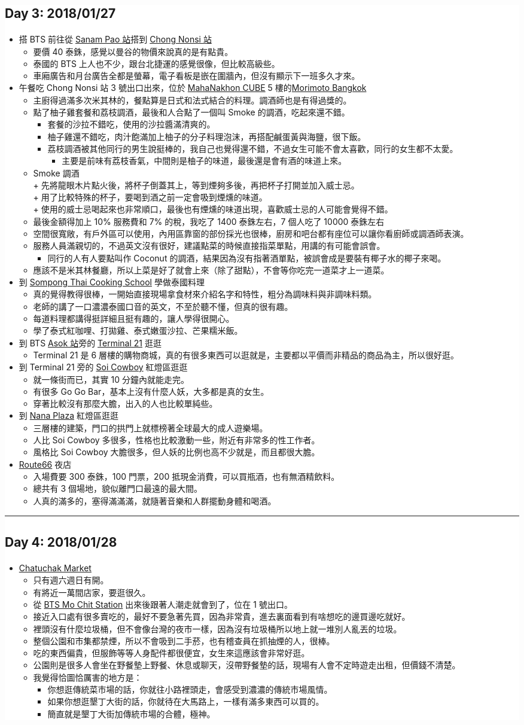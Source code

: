   
## Day 3: 2018/01/27  
  
+ 搭 BTS 前往從 [Sanam Pao 站](https://maps.google.com/?cid=16029831715970305910)搭到 [Chong Nonsi 站](https://maps.google.com/?cid=8871516445952522738)  
    + 要價 40 泰銖，感覺以曼谷的物價來說真的是有點貴。  
    + 泰國的 BTS 上人也不少，跟台北捷運的感覺很像，但比較高級些。  
    + 車廂廣告和月台廣告全都是螢幕，電子看板是嵌在圍牆內，但沒有顯示下一班多久才來。  
+ 午餐吃 Chong Nonsi 站 3 號出口出來，位於 [MahaNakhon CUBE](https://maps.google.com/?cid=2753586315488497266) 5 樓的[Morimoto Bangkok](https://maps.google.com/?cid=12577417007842480346)  
    + 主廚得過滿多次米其林的，餐點算是日式和法式結合的料理。調酒師也是有得過獎的。  
    + 點了柚子雞套餐和荔枝調酒，最後和人合點了一個叫 Smoke 的調酒，吃起來還不錯。  
        + 套餐的沙拉不錯吃，使用的沙拉醬滿清爽的。  
        + 柚子雞還不錯吃，肉汁飽滿加上柚子的分子料理泡沫，再搭配鹹蛋黃與海鹽，很下飯。  
        + 荔枝調酒被其他同行的男生說挺棒的，我自己也覺得還不錯，不過女生可能不會太喜歡，同行的女生都不太愛。  
            + 主要是前味有荔枝香氣，中間則是柚子的味道，最後還是會有酒的味道上來。  
    + Smoke 調酒  
            + 先將龍眼木片點火後，將杯子倒蓋其上，等到煙夠多後，再把杯子打開並加入威士忌。  
            + 用了比較特殊的杯子，要喝到酒之前一定會吸到煙燻的味道。  
            + 使用的威士忌喝起來也非常順口，最後也有煙燻的味道出現，喜歡威士忌的人可能會覺得不錯。  
    + 最後金額得加上 10% 服務費和 7% 的稅，我吃了 1400 泰銖左右，7 個人吃了 10000 泰銖左右  
    + 空間很寬敞，有戶外區可以使用，內用區靠窗的部份採光也很棒，廚房和吧台都有座位可以讓你看廚師或調酒師表演。  
    + 服務人員滿親切的，不過英文沒有很好，建議點菜的時候直接指菜單點，用講的有可能會誤會。  
        + 同行的人有人要點叫作 Coconut 的調酒，結果因為沒有指著酒單點，被誤會成是要裝有椰子水的椰子來喝。  
    + 應該不是米其林餐廳，所以上菜是好了就會上來（除了甜點），不會等你吃完一道菜才上一道菜。  
+ 到 [Sompong Thai Cooking School](https://maps.google.com/?cid=8671363061480875957) 學做泰國料理  
    + 真的覺得教得很棒，一開始直接現場拿食材來介紹名字和特性，粗分為調味料與非調味料類。  
    + 老師的講了一口濃濃泰國口音的英文，不至於聽不懂，但真的很有趣。  
    + 每道料理都講得挺詳細且挺有趣的，讓人學得很開心。  
    + 學了泰式紅咖哩、打拋雞、泰式嫩蛋沙拉、芒果糯米飯。  
+ 到 BTS [Asok 站](https://maps.google.com/?cid=5671861042239873116)旁的 [Terminal 21](https://maps.google.com/?cid=8128074298468226296) 逛逛  
    + Terminal 21 是 6 層樓的購物商城，真的有很多東西可以逛就是，主要都以平價而非精品的商品為主，所以很好逛。  
+ 到 Terminal 21 旁的 [Soi Cowboy](https://goo.gl/maps/hHDCZ1S8mGn) 紅燈區逛逛  
    + 就一條街而已，其實 10 分鐘內就能走完。  
    + 有很多 Go Go Bar，基本上沒有什麼人妖，大多都是真的女生。  
    + 穿著比較沒有那麼大膽，出入的人也比較單純些。  
+ 到 [Nana Plaza](https://maps.google.com/?cid=14792938806492497049) 紅燈區逛逛  
    + 三層樓的建築，門口的拱門上就標榜著全球最大的成人遊樂場。  
    + 人比 Soi Cowboy 多很多，性格也比較激動一些，附近有非常多的性工作者。  
    + 風格比 Soi Cowboy 大膽很多，但人妖的比例也高不少就是，而且都很大膽。  
+ [Route66](https://maps.google.com/?cid=16610968600323558517A) 夜店  
    + 入場費要 300 泰銖，100 門票，200 抵現金消費，可以買瓶酒，也有無酒精飲料。  
    + 總共有 3 個場地，貌似離門口最遠的最大間。  
    + 人真的滿多的，塞得滿滿滿，就隨著音樂和人群擺動身體和喝酒。  
  
---  
  
## Day 4: 2018/01/28  
  
+ [Chatuchak Market](https://maps.google.com/?cid=10516346959717498187)  
    + 只有週六週日有開。  
    + 有將近一萬間店家，要逛很久。  
    + 從 [BTS Mo Chit Station](https://maps.google.com/?cid=1149770363692004089) 出來後跟著人潮走就會到了，位在 1 號出口。  
    + 接近入口處有很多賣吃的，最好不要急著先買，因為非常貴，進去裏面看到有啥想吃的邊買邊吃就好。  
    + 裡頭沒有什麼垃圾桶，但不會像台灣的夜市一樣，因為沒有垃圾桶所以地上就一堆別人亂丟的垃圾。  
    + 整個公園和市集都禁煙，所以不會吸到二手菸，也有稽查員在抓抽煙的人，很棒。  
    + 吃的東西偏貴，但服飾等等人身配件都很便宜，女生來這應該會非常好逛。  
    + 公園則是很多人會坐在野餐墊上野餐、休息或聊天，沒帶野餐墊的話，現場有人會不定時遊走出租，但價錢不清楚。  
    + 我覺得恰圖恰厲害的地方是：  
        + 你想逛傳統菜市場的話，你就往小路裡頭走，會感受到濃濃的傳統市場風情。  
        + 如果你想逛墾丁大街的話，你就待在大馬路上，一樣有滿多東西可以買的。  
        + 簡直就是墾丁大街加傳統市場的合體，極神。  